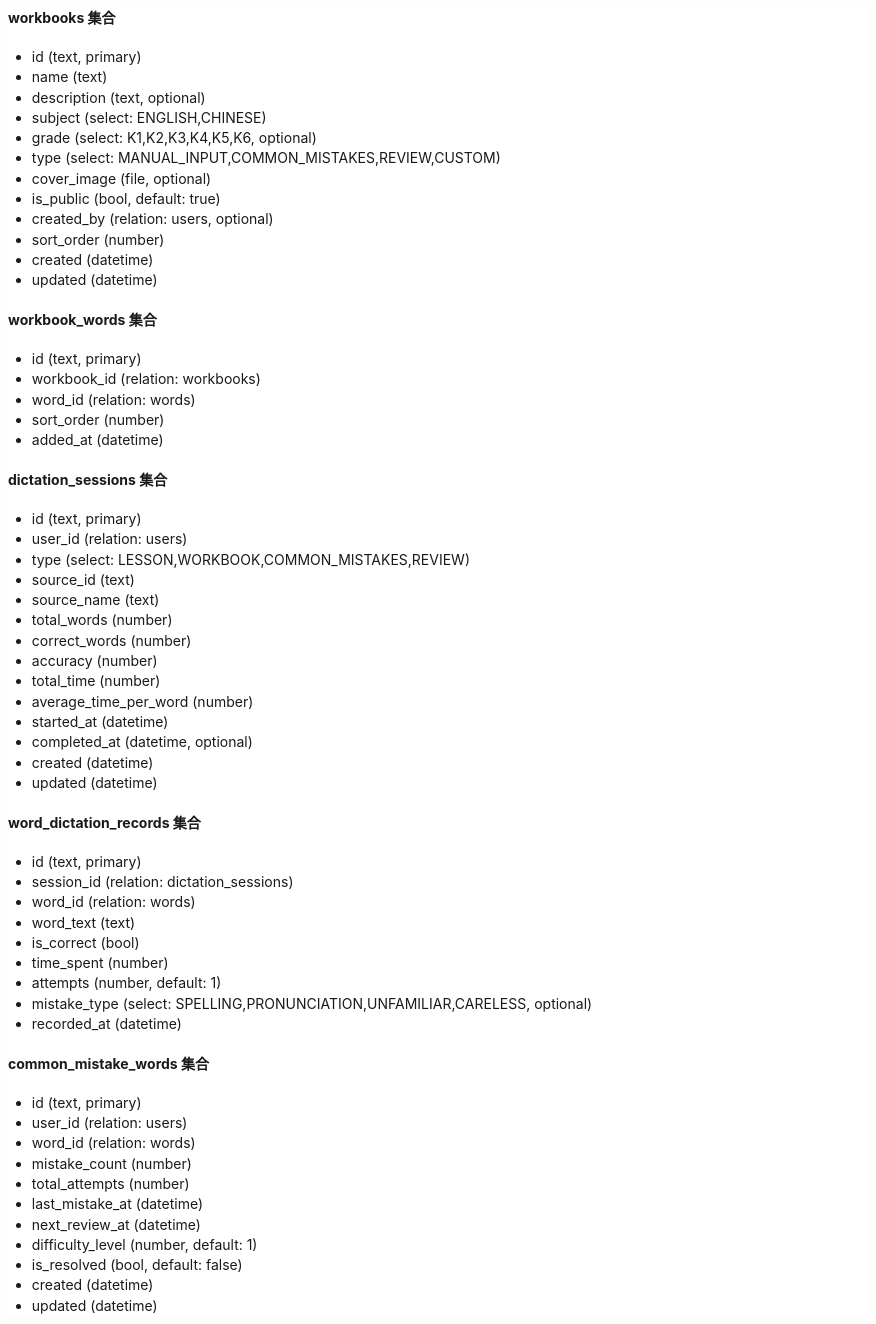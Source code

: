 #### workbooks 集合
- id (text, primary)
- name (text)
- description (text, optional)
- subject (select: ENGLISH,CHINESE)
- grade (select: K1,K2,K3,K4,K5,K6, optional)
- type (select: MANUAL_INPUT,COMMON_MISTAKES,REVIEW,CUSTOM)
- cover_image (file, optional)
- is_public (bool, default: true)
- created_by (relation: users, optional)
- sort_order (number)
- created (datetime)
- updated (datetime)

#### workbook_words 集合
- id (text, primary)
- workbook_id (relation: workbooks)
- word_id (relation: words)
- sort_order (number)
- added_at (datetime)

#### dictation_sessions 集合
- id (text, primary)
- user_id (relation: users)
- type (select: LESSON,WORKBOOK,COMMON_MISTAKES,REVIEW)
- source_id (text)
- source_name (text)
- total_words (number)
- correct_words (number)
- accuracy (number)
- total_time (number)
- average_time_per_word (number)
- started_at (datetime)
- completed_at (datetime, optional)
- created (datetime)
- updated (datetime)

#### word_dictation_records 集合
- id (text, primary)
- session_id (relation: dictation_sessions)
- word_id (relation: words)
- word_text (text)
- is_correct (bool)
- time_spent (number)
- attempts (number, default: 1)
- mistake_type (select: SPELLING,PRONUNCIATION,UNFAMILIAR,CARELESS, optional)
- recorded_at (datetime)

#### common_mistake_words 集合
- id (text, primary)
- user_id (relation: users)
- word_id (relation: words)
- mistake_count (number)
- total_attempts (number)
- last_mistake_at (datetime)
- next_review_at (datetime)
- difficulty_level (number, default: 1)
- is_resolved (bool, default: false)
- created (datetime)
- updated (datetime)
